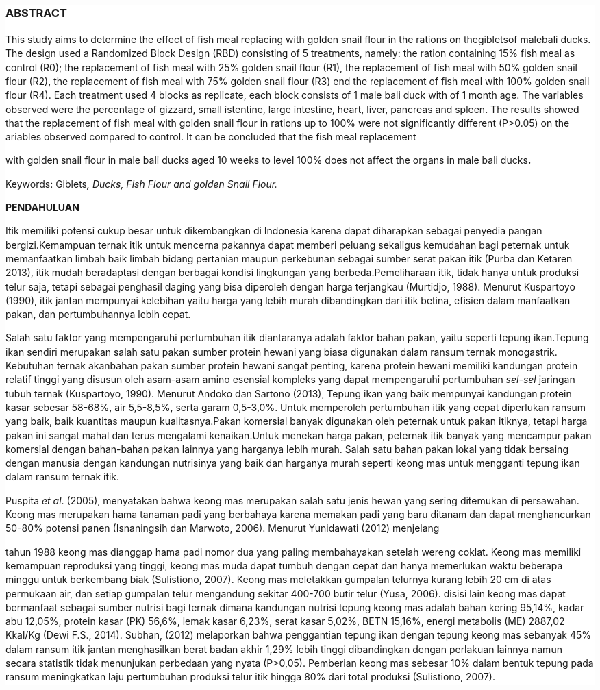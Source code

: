 <h3><a name="bookmark8"></a><span class="font8" style="font-weight:bold;"><a name="bookmark9"></a>ABSTRACT</span></h3>
<p><span class="font8">This study aims to determine the effect of fish meal replacing with golden snail flour in the rations on thegibletsof malebali ducks. The design used a Randomized Block Design (RBD) consisting of 5 treatments, namely: the ration containing 15% fish meal as control (R0); the replacement of fish meal with 25% golden snail flour (R1), the replacement of fish meal with 50% golden snail flour (R2), the replacement of fish meal with 75% golden snail flour (R3) end the replacement of fish meal with 100% golden snail flour (R4). Each treatment used 4 blocks as replicate, each block consists of 1 male bali duck with of 1 month age. The variables observed were the percentage of gizzard, small istentine, large intestine, heart, liver, pancreas and spleen. The results showed that the replacement of fish meal with golden snail flour in rations up to 100% were not significantly different (P&gt;0.05) on the ariables observed compared to control. It can be concluded that the fish meal replacement</span></p>
<p><span class="font8">with golden snail flour in male bali ducks aged 10 weeks to level 100% does not affect the organs in male bali ducks</span><span class="font8" style="font-weight:bold;">.</span></p>
<p><span class="font7">Keywords: Giblets</span><span class="font7" style="font-style:italic;">, Ducks, Fish Flour and golden Snail Flour.</span></p>
<p><span class="font7" style="font-weight:bold;">PENDAHULUAN</span></p>
<p><span class="font8">Itik memiliki potensi cukup besar untuk dikembangkan di Indonesia karena dapat diharapkan sebagai penyedia pangan bergizi.Kemampuan ternak itik untuk mencerna pakannya dapat memberi peluang sekaligus kemudahan bagi peternak untuk memanfaatkan limbah baik limbah bidang pertanian maupun perkebunan sebagai sumber serat pakan itik (Purba dan Ketaren 2013), itik mudah beradaptasi dengan berbagai kondisi lingkungan yang berbeda.Pemeliharaan itik, tidak hanya untuk produksi telur saja, tetapi sebagai penghasil daging yang bisa diperoleh dengan harga terjangkau (Murtidjo, 1988). Menurut Kuspartoyo (1990), itik jantan mempunyai kelebihan yaitu harga yang lebih murah dibandingkan dari itik betina, efisien dalam manfaatkan pakan, dan pertumbuhannya lebih cepat.</span></p>
<p><span class="font8">Salah satu faktor yang mempengaruhi pertumbuhan itik diantaranya adalah faktor bahan pakan, yaitu seperti tepung ikan.Tepung ikan sendiri merupakan salah satu pakan sumber protein hewani yang biasa digunakan dalam ransum ternak monogastrik. Kebutuhan ternak akanbahan pakan sumber protein hewani sangat penting, karena protein hewani memiliki kandungan protein relatif tinggi yang disusun oleh asam-asam amino esensial kompleks yang dapat mempengaruhi pertumbuhan </span><span class="font8" style="font-style:italic;">sel-sel</span><span class="font8"> jaringan tubuh ternak (Kuspartoyo, 1990). Menurut Andoko dan Sartono (2013), Tepung ikan yang baik mempunyai kandungan protein kasar sebesar 58-68%, air 5,5-8,5%, serta garam 0,5-3,0%. Untuk memperoleh pertumbuhan itik yang cepat diperlukan ransum yang baik, baik kuantitas maupun kualitasnya.Pakan komersial banyak digunakan oleh peternak untuk pakan itiknya, tetapi harga pakan ini sangat mahal dan terus mengalami kenaikan.Untuk menekan harga pakan, peternak itik banyak yang mencampur pakan komersial dengan bahan-bahan pakan lainnya yang harganya lebih murah. Salah satu bahan pakan lokal yang tidak bersaing dengan manusia dengan kandungan nutrisinya yang baik dan harganya murah seperti keong mas untuk mengganti tepung ikan dalam ransum ternak itik.</span></p>
<p><span class="font8">Puspita </span><span class="font8" style="font-style:italic;">et al</span><span class="font8">. (2005), menyatakan bahwa keong mas merupakan salah satu jenis hewan yang sering ditemukan di persawahan. Keong mas merupakan hama tanaman padi yang berbahaya karena memakan padi yang baru ditanam dan dapat menghancurkan 50-80% potensi panen (Isnaningsih dan Marwoto, 2006). Menurut Yunidawati (2012) menjelang</span></p>
<p><span class="font8">tahun 1988 keong mas dianggap hama padi nomor dua yang paling membahayakan setelah wereng coklat. Keong mas memiliki kemampuan reproduksi yang tinggi, keong mas muda dapat tumbuh dengan cepat dan hanya memerlukan waktu beberapa minggu untuk berkembang biak (Sulistiono, 2007). Keong mas meletakkan gumpalan telurnya kurang lebih 20 cm di atas permukaan air, dan setiap gumpalan telur mengandung sekitar 400-700 butir telur (Yusa, 2006). disisi lain keong mas dapat bermanfaat sebagai sumber nutrisi bagi ternak dimana kandungan nutrisi tepung keong mas adalah bahan kering 95,14%, kadar abu 12,05%, protein kasar (PK) 56,6%, lemak kasar 6,23%, serat kasar 5,02%, BETN 15,16%, energi metabolis (ME) 2887,02 Kkal/Kg (Dewi F.S., 2014). Subhan, (2012) melaporkan bahwa penggantian tepung ikan dengan tepung keong mas sebanyak 45% dalam ransum itik jantan menghasilkan berat badan akhir 1,29% lebih tinggi dibandingkan dengan perlakuan lainnya namun secara statistik tidak menunjukan perbedaan yang nyata (P&gt;0,05). Pemberian keong mas sebesar 10% dalam bentuk tepung pada ransum meningkatkan laju pertumbuhan produksi telur itik hingga 80% dari total produksi (Sulistiono, 2007).</span></p>